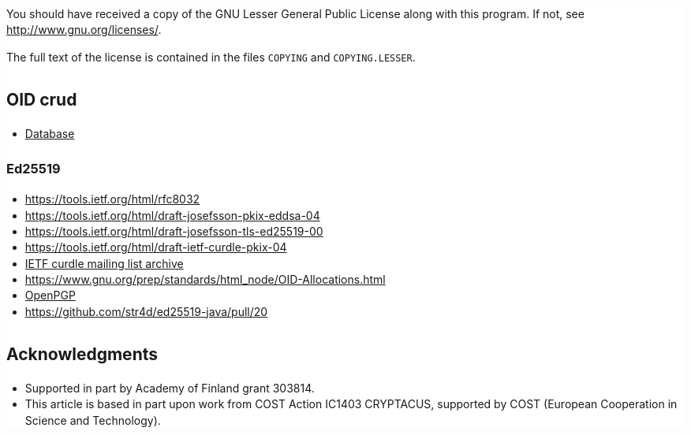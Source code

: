 You should have received a copy of the GNU Lesser General Public License
along with this program.  If not, see <http://www.gnu.org/licenses/>.

The full text of the license is contained in the files `COPYING` and
`COPYING.LESSER`.

## OID crud

* [Database](http://www.alvestrand.no/objectid/)

### Ed25519

* https://tools.ietf.org/html/rfc8032
* https://tools.ietf.org/html/draft-josefsson-pkix-eddsa-04
* https://tools.ietf.org/html/draft-josefsson-tls-ed25519-00
* https://tools.ietf.org/html/draft-ietf-curdle-pkix-04
* [IETF curdle mailing list archive](https://mailarchive.ietf.org/arch/search/?email_list=curdle)
* https://www.gnu.org/prep/standards/html_node/OID-Allocations.html
* [OpenPGP](https://gitorious.org/gnupg/mainline/commit/59207a86e5f40c77fed296b642bf76692e8eef65?p=gnupg:mainline.git;a=commitdiff;h=59207a86e5f40c77fed296b642bf76692e8eef65;hp=159d42ee6ab21d97f40ee129445f37209b875739)
* https://github.com/str4d/ed25519-java/pull/20

## Acknowledgments

- Supported in part by Academy of Finland grant 303814.
- This article is based in part upon work from COST Action IC1403 CRYPTACUS, supported by COST (European Cooperation in Science and Technology).

